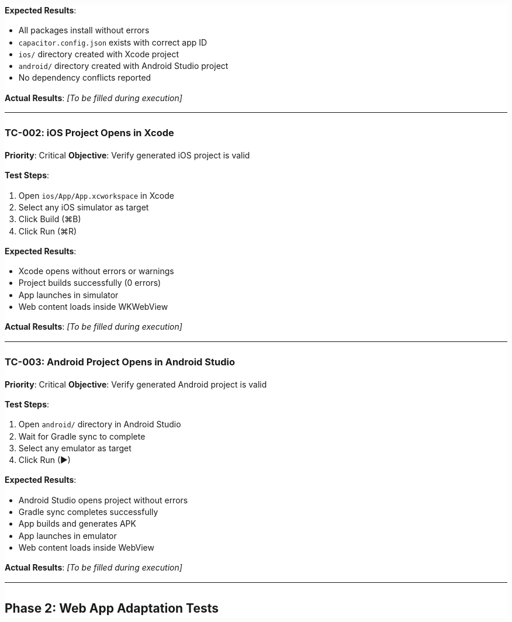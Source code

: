 **Expected Results**:
- All packages install without errors
- `capacitor.config.json` exists with correct app ID
- `ios/` directory created with Xcode project
- `android/` directory created with Android Studio project
- No dependency conflicts reported

**Actual Results**: _[To be filled during execution]_

---

### TC-002: iOS Project Opens in Xcode
**Priority**: Critical
**Objective**: Verify generated iOS project is valid

**Test Steps**:
1. Open `ios/App/App.xcworkspace` in Xcode
2. Select any iOS simulator as target
3. Click Build (⌘B)
4. Click Run (⌘R)

**Expected Results**:
- Xcode opens without errors or warnings
- Project builds successfully (0 errors)
- App launches in simulator
- Web content loads inside WKWebView

**Actual Results**: _[To be filled during execution]_

---

### TC-003: Android Project Opens in Android Studio
**Priority**: Critical
**Objective**: Verify generated Android project is valid

**Test Steps**:
1. Open `android/` directory in Android Studio
2. Wait for Gradle sync to complete
3. Select any emulator as target
4. Click Run (▶)

**Expected Results**:
- Android Studio opens project without errors
- Gradle sync completes successfully
- App builds and generates APK
- App launches in emulator
- Web content loads inside WebView

**Actual Results**: _[To be filled during execution]_

---

## Phase 2: Web App Adaptation Tests
